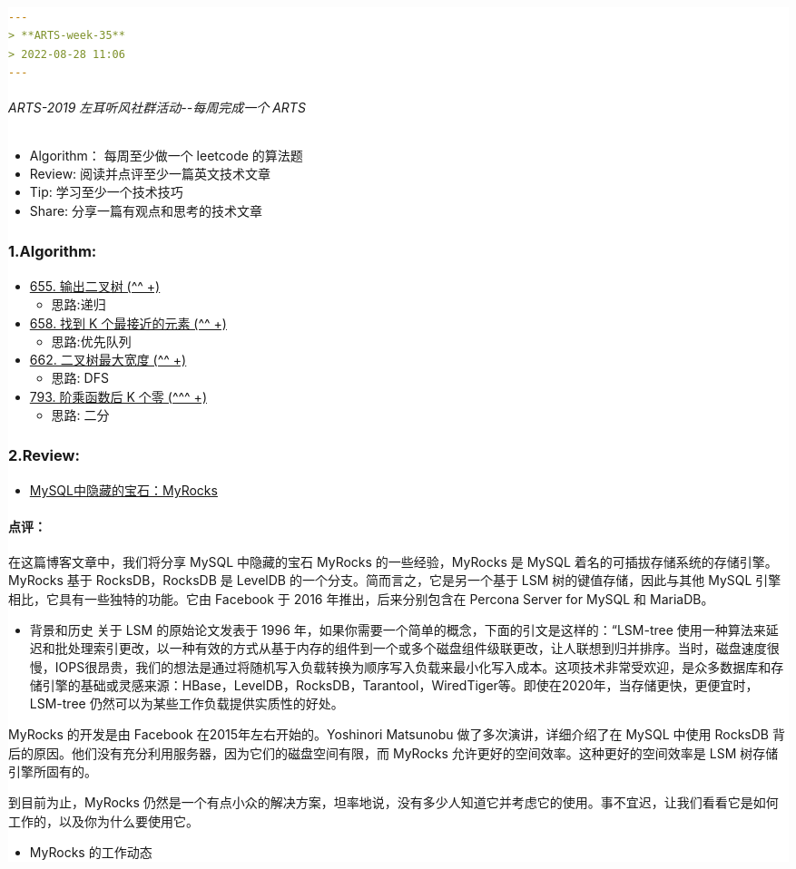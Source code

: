 ```yaml
---
> **ARTS-week-35**
> 2022-08-28 11:06
---
```



###### ARTS-2019 左耳听风社群活动--每周完成一个 ARTS
- Algorithm： 每周至少做一个 leetcode 的算法题
- Review: 阅读并点评至少一篇英文技术文章
- Tip: 学习至少一个技术技巧
- Share: 分享一篇有观点和思考的技术文章

### 1.Algorithm:

- [655. 输出二叉树 (^^ +)](https://leetcode.cn/submissions/detail/353601079/)  
  + 思路:递归
- [658. 找到 K 个最接近的元素 (^^ +)](https://leetcode.cn/submissions/detail/354894839/)  
  + 思路:优先队列
- [662. 二叉树最大宽度 (^^ +)](https://leetcode.cn/submissions/detail/355638422/)  
  + 思路: DFS
- [793. 阶乘函数后 K 个零 (^^^ +)](https://leetcode.cn/submissions/detail/355794936/)  
  + 思路: 二分

### 2.Review:

- [MySQL中隐藏的宝石：MyRocks](https://www.percona.com/blog/2020/02/20/when-to-use-myrocks-in-mysql/)  

#### 点评：

在这篇博客文章中，我们将分享 MySQL 中隐藏的宝石 MyRocks 的一些经验，MyRocks 是 MySQL 着名的可插拔存储系统的存储引擎。MyRocks 基于 RocksDB，RocksDB 是 LevelDB 的一个分支。简而言之，它是另一个基于 LSM 树的键值存储，因此与其他 MySQL 引擎相比，它具有一些独特的功能。它由 Facebook 于 2016 年推出，后来分别包含在 Percona Server for MySQL 和 MariaDB。

- 背景和历史
关于 LSM 的原始论文发表于 1996 年，如果你需要一个简单的概念，下面的引文是这样的：“LSM-tree 使用一种算法来延迟和批处理索引更改，以一种有效的方式从基于内存的组件到一个或多个磁盘组件级联更改，让人联想到归并排序。当时，磁盘速度很慢，IOPS很昂贵，我们的想法是通过将随机写入负载转换为顺序写入负载来最小化写入成本。这项技术非常受欢迎，是众多数据库和存储引擎的基础或灵感来源：HBase，LevelDB，RocksDB，Tarantool，WiredTiger等。即使在2020年，当存储更快，更便宜时，LSM-tree 仍然可以为某些工作负载提供实质性的好处。

MyRocks 的开发是由 Facebook 在2015年左右开始的。Yoshinori Matsunobu 做了多次演讲，详细介绍了在 MySQL 中使用 RocksDB 背后的原因。他们没有充分利用服务器，因为它们的磁盘空间有限，而 MyRocks 允许更好的空间效率。这种更好的空间效率是 LSM 树存储引擎所固有的。

到目前为止，MyRocks 仍然是一个有点小众的解决方案，坦率地说，没有多少人知道它并考虑它的使用。事不宜迟，让我们看看它是如何工作的，以及你为什么要使用它。

- MyRocks 的工作动态